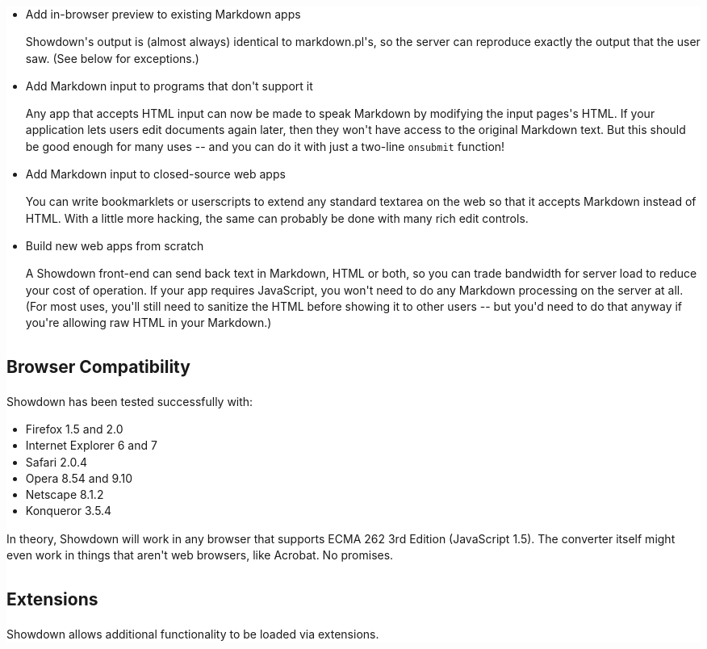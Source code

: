   * Add in-browser preview to existing Markdown apps

    Showdown's output is (almost always) identical to
    markdown.pl's, so the server can reproduce exactly
    the output that the user saw.  (See below for
    exceptions.)

  * Add Markdown input to programs that don't support it

    Any app that accepts HTML input can now be made to speak
    Markdown by modifying the input pages's HTML.  If your
    application lets users edit documents again later,
    then they won't have access to the original Markdown
    text.  But this should be good enough for many
    uses -- and you can do it with just a two-line
    `onsubmit` function!

  * Add Markdown input to closed-source web apps

    You can write bookmarklets or userscripts to extend
    any standard textarea on the web so that it accepts
    Markdown instead of HTML.  With a little more hacking,
    the same can probably be done with  many rich edit
    controls.

  * Build new web apps from scratch

    A Showdown front-end can send back text in Markdown,
    HTML or both, so you can trade bandwidth for server
    load to reduce your cost of operation.  If your app
    requires JavaScript, you won't need to do any
    Markdown processing on the server at all.  (For most
    uses, you'll still need to sanitize the HTML before
    showing it to other users -- but you'd need to do
    that anyway if you're allowing raw HTML in your
    Markdown.)


## Browser Compatibility

Showdown has been tested successfully with:

  * Firefox 1.5 and 2.0
  * Internet Explorer 6 and 7
  * Safari 2.0.4
  * Opera 8.54 and 9.10
  * Netscape 8.1.2
  * Konqueror 3.5.4

In theory, Showdown will work in any browser that supports ECMA 262 3rd Edition (JavaScript 1.5).  The converter itself might even work in things that aren't web browsers, like Acrobat.  No promises.


## Extensions

Showdown allows additional functionality to be loaded via extensions.

